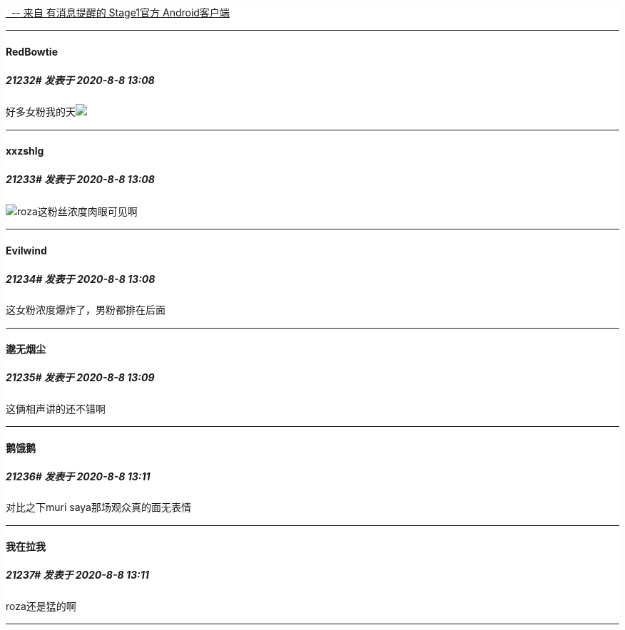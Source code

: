 [  -- 来自 有消息提醒的 Stage1官方 Android客户端](https://www.coolapk.com/apk/140634)


-----

####  RedBowtie  
##### 21232#       发表于 2020-8-8 13:08


好多女粉我的天<img src="https://static.saraba1st.com/image/smiley/face2017/112.png" referrerpolicy="no-referrer">


-----

####  xxzshlg  
##### 21233#       发表于 2020-8-8 13:08


<img src="https://static.saraba1st.com/image/smiley/bundam2017/003.png" referrerpolicy="no-referrer">roza这粉丝浓度肉眼可见啊


-----

####  Evilwind  
##### 21234#       发表于 2020-8-8 13:08


这女粉浓度爆炸了，男粉都排在后面


-----

####  邈无烟尘  
##### 21235#       发表于 2020-8-8 13:09


这俩相声讲的还不错啊


-----

####  鹅饿鹅  
##### 21236#       发表于 2020-8-8 13:11


对比之下muri saya那场观众真的面无表情


-----

####  我在拉我  
##### 21237#       发表于 2020-8-8 13:11


roza还是猛的啊


-----
